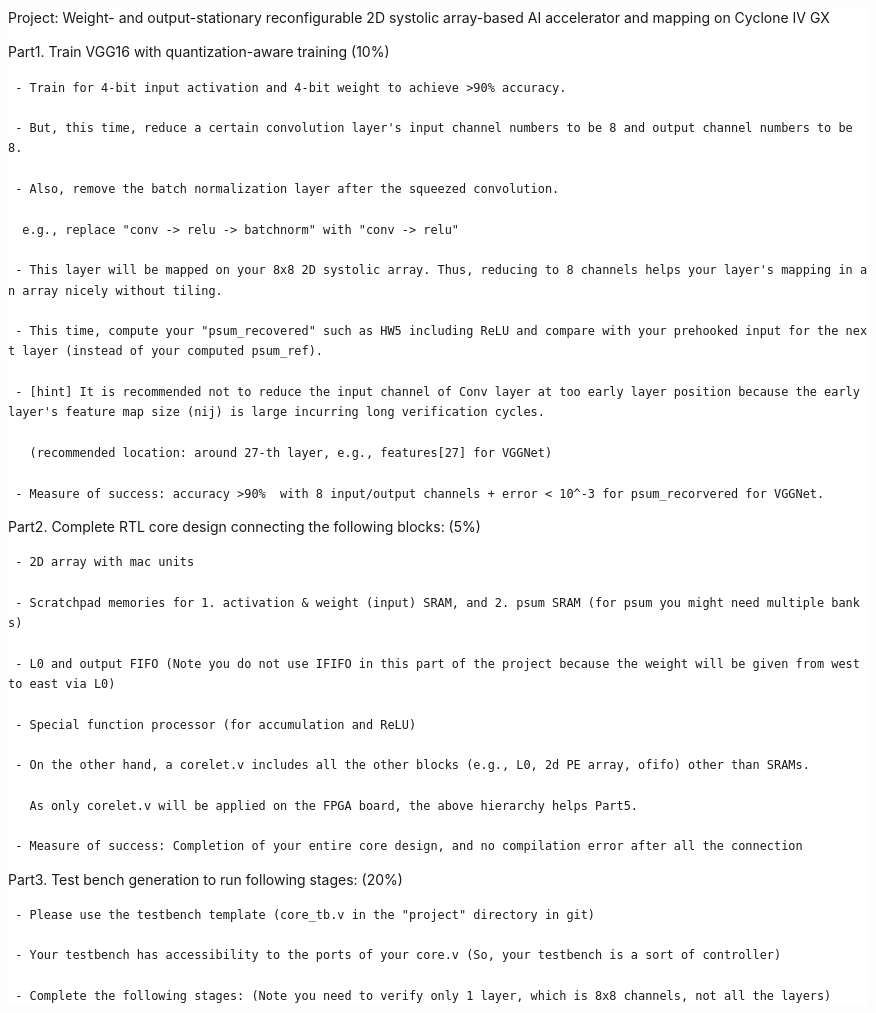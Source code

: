 Project: Weight- and output-stationary reconfigurable 2D systolic array-based AI accelerator and mapping on Cyclone IV GX

 

Part1. Train VGG16 with quantization-aware training (10%)

     - Train for 4-bit input activation and 4-bit weight to achieve >90% accuracy.

     - But, this time, reduce a certain convolution layer's input channel numbers to be 8 and output channel numbers to be 8.

     - Also, remove the batch normalization layer after the squeezed convolution.

      e.g., replace "conv -> relu -> batchnorm" with "conv -> relu"

     - This layer will be mapped on your 8x8 2D systolic array. Thus, reducing to 8 channels helps your layer's mapping in an array nicely without tiling.

     - This time, compute your "psum_recovered" such as HW5 including ReLU and compare with your prehooked input for the next layer (instead of your computed psum_ref).

     - [hint] It is recommended not to reduce the input channel of Conv layer at too early layer position because the early layer's feature map size (nij) is large incurring long verification cycles.

       (recommended location: around 27-th layer, e.g., features[27] for VGGNet)

     - Measure of success: accuracy >90%  with 8 input/output channels + error < 10^-3 for psum_recorvered for VGGNet.

 

Part2. Complete RTL core design connecting the following blocks: (5%)

     - 2D array with mac units 

     - Scratchpad memories for 1. activation & weight (input) SRAM, and 2. psum SRAM (for psum you might need multiple banks)

     - L0 and output FIFO (Note you do not use IFIFO in this part of the project because the weight will be given from west to east via L0)

     - Special function processor (for accumulation and ReLU)

     - On the other hand, a corelet.v includes all the other blocks (e.g., L0, 2d PE array, ofifo) other than SRAMs.

       As only corelet.v will be applied on the FPGA board, the above hierarchy helps Part5.

     - Measure of success: Completion of your entire core design, and no compilation error after all the connection

 

Part3. Test bench generation to run following stages: (20%)

     - Please use the testbench template (core_tb.v in the "project" directory in git)

     - Your testbench has accessibility to the ports of your core.v (So, your testbench is a sort of controller)

     - Complete the following stages: (Note you need to verify only 1 layer, which is 8x8 channels, not all the layers)
